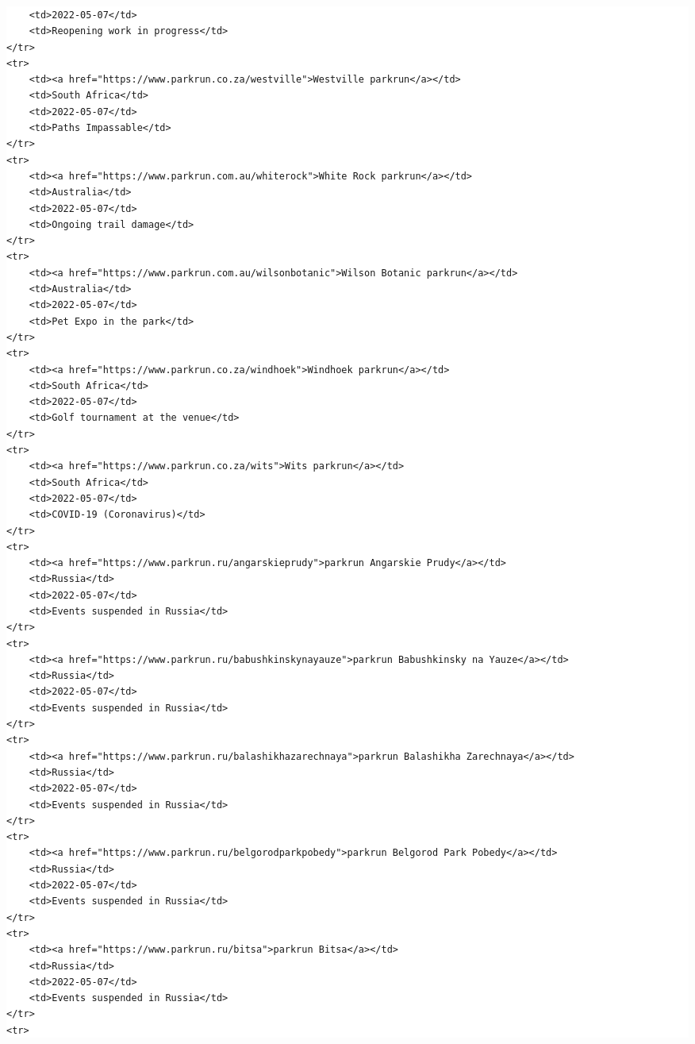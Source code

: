         <td>2022-05-07</td>
        <td>Reopening work in progress</td>
    </tr>
    <tr>
        <td><a href="https://www.parkrun.co.za/westville">Westville parkrun</a></td>
        <td>South Africa</td>
        <td>2022-05-07</td>
        <td>Paths Impassable</td>
    </tr>
    <tr>
        <td><a href="https://www.parkrun.com.au/whiterock">White Rock parkrun</a></td>
        <td>Australia</td>
        <td>2022-05-07</td>
        <td>Ongoing trail damage</td>
    </tr>
    <tr>
        <td><a href="https://www.parkrun.com.au/wilsonbotanic">Wilson Botanic parkrun</a></td>
        <td>Australia</td>
        <td>2022-05-07</td>
        <td>Pet Expo in the park</td>
    </tr>
    <tr>
        <td><a href="https://www.parkrun.co.za/windhoek">Windhoek parkrun</a></td>
        <td>South Africa</td>
        <td>2022-05-07</td>
        <td>Golf tournament at the venue</td>
    </tr>
    <tr>
        <td><a href="https://www.parkrun.co.za/wits">Wits parkrun</a></td>
        <td>South Africa</td>
        <td>2022-05-07</td>
        <td>COVID-19 (Coronavirus)</td>
    </tr>
    <tr>
        <td><a href="https://www.parkrun.ru/angarskieprudy">parkrun Angarskie Prudy</a></td>
        <td>Russia</td>
        <td>2022-05-07</td>
        <td>Events suspended in Russia</td>
    </tr>
    <tr>
        <td><a href="https://www.parkrun.ru/babushkinskynayauze">parkrun Babushkinsky na Yauze</a></td>
        <td>Russia</td>
        <td>2022-05-07</td>
        <td>Events suspended in Russia</td>
    </tr>
    <tr>
        <td><a href="https://www.parkrun.ru/balashikhazarechnaya">parkrun Balashikha Zarechnaya</a></td>
        <td>Russia</td>
        <td>2022-05-07</td>
        <td>Events suspended in Russia</td>
    </tr>
    <tr>
        <td><a href="https://www.parkrun.ru/belgorodparkpobedy">parkrun Belgorod Park Pobedy</a></td>
        <td>Russia</td>
        <td>2022-05-07</td>
        <td>Events suspended in Russia</td>
    </tr>
    <tr>
        <td><a href="https://www.parkrun.ru/bitsa">parkrun Bitsa</a></td>
        <td>Russia</td>
        <td>2022-05-07</td>
        <td>Events suspended in Russia</td>
    </tr>
    <tr>